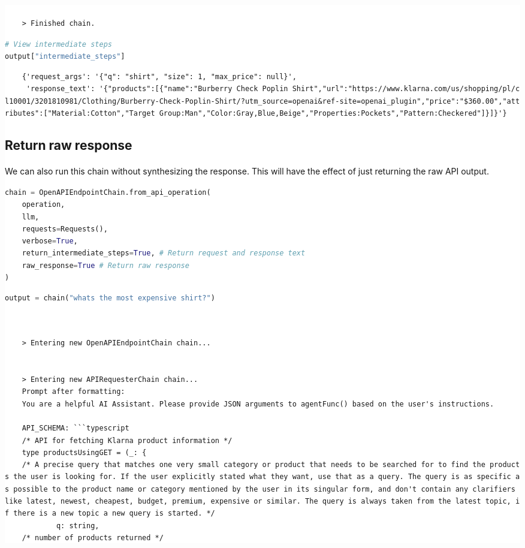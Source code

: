 ```
    
    > Finished chain.
```

</CodeOutputBlock>


```python
# View intermediate steps
output["intermediate_steps"]
```

<CodeOutputBlock lang="python">

```
    {'request_args': '{"q": "shirt", "size": 1, "max_price": null}',
     'response_text': '{"products":[{"name":"Burberry Check Poplin Shirt","url":"https://www.klarna.com/us/shopping/pl/cl10001/3201810981/Clothing/Burberry-Check-Poplin-Shirt/?utm_source=openai&ref-site=openai_plugin","price":"$360.00","attributes":["Material:Cotton","Target Group:Man","Color:Gray,Blue,Beige","Properties:Pockets","Pattern:Checkered"]}]}'}
```

</CodeOutputBlock>

## Return raw response

We can also run this chain without synthesizing the response. This will have the effect of just returning the raw API output.


```python
chain = OpenAPIEndpointChain.from_api_operation(
    operation, 
    llm, 
    requests=Requests(), 
    verbose=True,
    return_intermediate_steps=True, # Return request and response text
    raw_response=True # Return raw response
)
```


```python
output = chain("whats the most expensive shirt?")
```

<CodeOutputBlock lang="python">

```
    
    
    > Entering new OpenAPIEndpointChain chain...
    
    
    > Entering new APIRequesterChain chain...
    Prompt after formatting:
    You are a helpful AI Assistant. Please provide JSON arguments to agentFunc() based on the user's instructions.
    
    API_SCHEMA: ```typescript
    /* API for fetching Klarna product information */
    type productsUsingGET = (_: {
    /* A precise query that matches one very small category or product that needs to be searched for to find the products the user is looking for. If the user explicitly stated what they want, use that as a query. The query is as specific as possible to the product name or category mentioned by the user in its singular form, and don't contain any clarifiers like latest, newest, cheapest, budget, premium, expensive or similar. The query is always taken from the latest topic, if there is a new topic a new query is started. */
    		q: string,
    /* number of products returned */
```